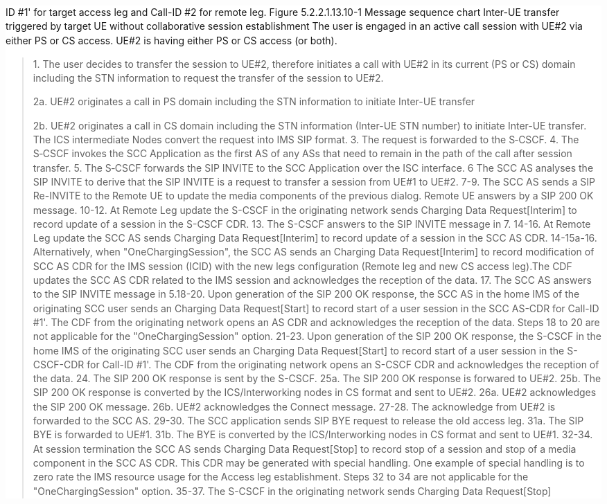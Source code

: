 ID #1\' for target access leg and Call-ID #2 for remote leg.
Figure 5.2.2.1.13.10-1 Message sequence chart Inter-UE transfer triggered by
target UE without collaborative session establishment
The user is engaged in an active call session with UE#2 via either PS or CS
access. UE#2 is having either PS or CS access (or both).
> 1\. The user decides to transfer the session to UE#2, therefore initiates a
> call with UE#2 in its current (PS or CS) domain including the STN
> information to request the transfer of the session to UE#2.
>
> 2a. UE#2 originates a call in PS domain including the STN information to
> initiate Inter-UE transfer
>
> 2b. UE#2 originates a call in CS domain including the STN information
> (Inter-UE STN number) to initiate Inter-UE transfer. The ICS intermediate
> Nodes convert the request into IMS SIP format.
3\. The request is forwarded to the S‑CSCF.
4\. The S‑CSCF invokes the SCC Application as the first AS of any ASs that
need to remain in the path of the call after session transfer.
5\. The S‑CSCF forwards the SIP INVITE to the SCC Application over the ISC
interface.
6 The SCC AS analyses the SIP INVITE to derive that the SIP INVITE is a
request to transfer a session from UE#1 to UE#2.
7-9. The SCC AS sends a SIP Re-INVITE to the Remote UE to update the media
components of the previous dialog. Remote UE answers by a SIP 200 OK message.
10-12. At Remote Leg update the S-CSCF in the originating network sends
Charging Data Request[Interim] to record update of a session in the S-CSCF
CDR.
13\. The S-CSCF answers to the SIP INVITE message in 7.
14-16. At Remote Leg update the SCC AS sends Charging Data Request[Interim] to
record update of a session in the SCC AS CDR.
14-15a-16. Alternatively, when \"OneChargingSession\", the SCC AS sends an
Charging Data Request[Interim] to record modification of SCC AS CDR for the
IMS session (ICID) with the new legs configuration (Remote leg and new CS
access leg).The CDF updates the SCC AS CDR related to the IMS session and
acknowledges the reception of the data.
17\. The SCC AS answers to the SIP INVITE message in 5.18-20. Upon generation
of the SIP 200 OK response, the SCC AS in the home IMS of the originating SCC
user sends an Charging Data Request[Start] to record start of a user session
in the SCC AS-CDR for Call-ID #1\'. The CDF from the originating network opens
an AS CDR and acknowledges the reception of the data.
> Steps 18 to 20 are not applicable for the \"OneChargingSession\" option.
21-23. Upon generation of the SIP 200 OK response, the S-CSCF in the home IMS
of the originating SCC user sends an Charging Data Request[Start] to record
start of a user session in the S-CSCF-CDR for Call-ID #1\'. The CDF from the
originating network opens an S-CSCF CDR and acknowledges the reception of the
data.
24\. The SIP 200 OK response is sent by the S-CSCF.
25a. The SIP 200 OK response is forwared to UE#2.
25b. The SIP 200 OK response is converted by the ICS/Interworking nodes in CS
format and sent to UE#2.
26a. UE#2 acknowledges the SIP 200 OK message.
26b. UE#2 acknowledges the Connect message.
27-28. The acknowledge from UE#2 is forwarded to the SCC AS.
> 29-30. The SCC application sends SIP BYE request to release the old access
> leg.
31a. The SIP BYE is forwarded to UE#1.
31b. The BYE is converted by the ICS/Interworking nodes in CS format and sent
to UE#1.
32-34. At session termination the SCC AS sends Charging Data Request[Stop] to
record stop of a session and stop of a media component in the SCC AS CDR. This
CDR may be generated with special handling. One example of special handling is
to zero rate the IMS resource usage for the Access leg establishment.
> Steps 32 to 34 are not applicable for the \"OneChargingSession\" option.
35-37. The S-CSCF in the originating network sends Charging Data Request[Stop]